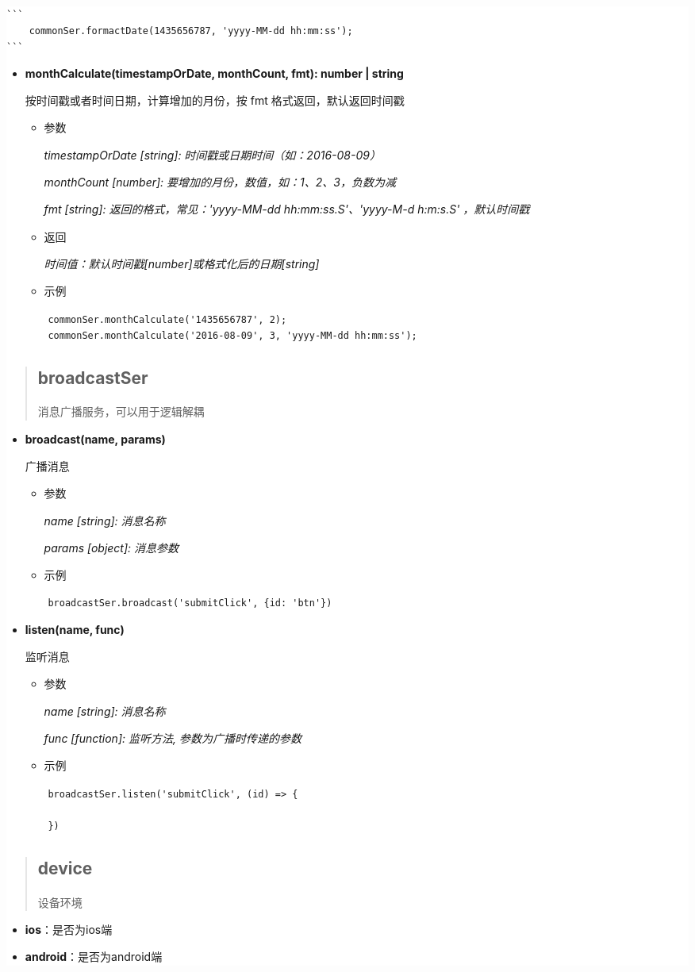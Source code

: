     ```
        commonSer.formactDate(1435656787, 'yyyy-MM-dd hh:mm:ss');
    ```
* __monthCalculate(timestampOrDate, monthCount, fmt): number | string__

    <p>按时间戳或者时间日期，计算增加的月份，按 fmt 格式返回，默认返回时间戳</p>

    * 参数
        <p><i>timestampOrDate [string]: 时间戳或日期时间（如：2016-08-09）</i></p>
        <p><i>monthCount [number]: 要增加的月份，数值，如：1、2、3，负数为减</i></p>
        <p><i>fmt [string]: 返回的格式，常见：'yyyy-MM-dd hh:mm:ss.S'、'yyyy-M-d h:m:s.S' ，默认时间戳</i></p>
    * 返回
        <p><i>时间值：默认时间戳[number]或格式化后的日期[string]</i></p>
    * 示例

    ```
        commonSer.monthCalculate('1435656787', 2);
        commonSer.monthCalculate('2016-08-09', 3, 'yyyy-MM-dd hh:mm:ss');
    ```

> broadcastSer
> -----------------------------------------------------
> 消息广播服务，可以用于逻辑解耦

* __broadcast(name, params)__

    <p>广播消息</p>

    * 参数
        <p><i>name [string]: 消息名称</i></p>
        <p><i>params [object]: 消息参数</i></p>
    * 示例

    ```
        broadcastSer.broadcast('submitClick', {id: 'btn'})
    ```
* __listen(name, func)__

    <p>监听消息</p>

    * 参数
        <p><i>name [string]: 消息名称</i></p>
        <p><i>func [function]: 监听方法, 参数为广播时传递的参数</i></p>
    * 示例

    ```
        broadcastSer.listen('submitClick', (id) => {

        })
    ```

> device
> -----------------------------------------------------
> 设备环境

* __ios__：是否为ios端

* __android__：是否为android端
